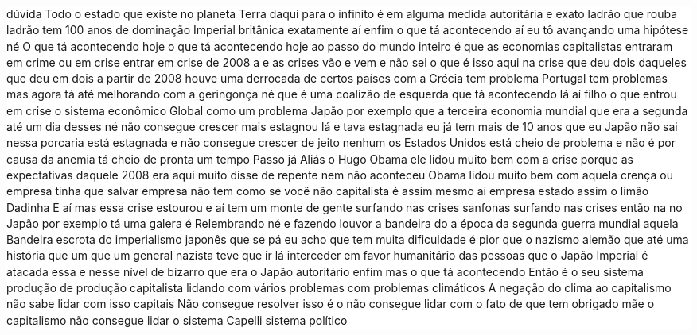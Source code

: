 dúvida Todo o estado que existe no
planeta Terra daqui para o infinito é em
alguma medida autoritária e exato ladrão
que rouba ladrão tem 100 anos de
dominação Imperial britânica exatamente
aí enfim o que tá acontecendo aí eu tô
avançando uma hipótese né O que tá
acontecendo hoje o que tá acontecendo
hoje ao passo do mundo inteiro é que as
economias capitalistas entraram em crime
ou em crise entrar em crise de 2008 a e
as crises vão e vem e não sei o que é
isso aqui na crise que deu dois daqueles
que deu em dois a partir de 2008 houve
uma derrocada de certos países com a
Grécia tem problema Portugal tem
problemas mas agora tá até melhorando
com a geringonça né que é uma coalizão
de esquerda que tá acontecendo lá aí
filho
o que entrou em crise o sistema
econômico Global como um problema Japão
por exemplo que a terceira economia
mundial que era a segunda até um dia
desses né não consegue crescer mais
estagnou lá e tava estagnada eu já tem
mais de 10 anos que eu Japão não sai
nessa porcaria está estagnada e não
consegue crescer de jeito nenhum os
Estados Unidos está cheio de problema e
não é por causa da anemia tá cheio de
pronta um tempo Passo já Aliás o Hugo
Obama ele lidou muito bem com a crise
porque as expectativas daquele 2008 era
aqui muito disse de repente nem não
aconteceu Obama lidou muito bem com
aquela crença ou empresa tinha que
salvar empresa não tem como se você não
capitalista é assim mesmo aí empresa
estado assim o limão Dadinha E aí mas
essa crise estourou e aí tem um monte de
gente surfando nas crises sanfonas
surfando nas crises então na no Japão
por exemplo tá uma galera é Relembrando
né e fazendo louvor a bandeira do
a época da segunda guerra mundial aquela
Bandeira escrota do imperialismo japonês
que se pá eu acho que tem muita
dificuldade é pior que o nazismo alemão
que até uma história que um que um
general nazista teve que ir lá
interceder em favor humanitário das
pessoas que o Japão Imperial é atacada
essa e nesse nível de bizarro que era o
Japão autoritário enfim mas o que tá
acontecendo Então é o seu sistema
produção de produção capitalista lidando
com vários problemas com problemas
climáticos A negação do clima ao
capitalismo não sabe lidar com isso
capitais Não consegue resolver isso é o
não consegue lidar com o fato de que tem
obrigado mãe o capitalismo não consegue
lidar o sistema Capelli sistema político
